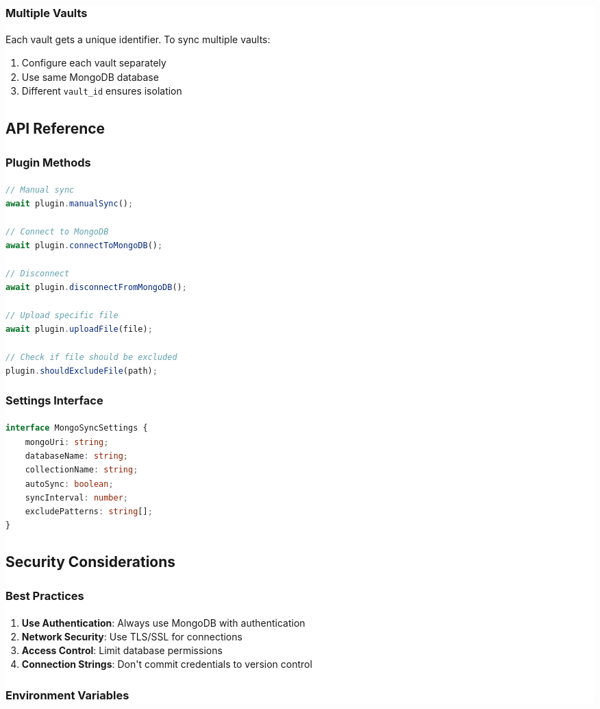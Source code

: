 ### Multiple Vaults

Each vault gets a unique identifier. To sync multiple vaults:
1. Configure each vault separately
2. Use same MongoDB database
3. Different `vault_id` ensures isolation

## API Reference

### Plugin Methods

```typescript
// Manual sync
await plugin.manualSync();

// Connect to MongoDB
await plugin.connectToMongoDB();

// Disconnect
await plugin.disconnectFromMongoDB();

// Upload specific file
await plugin.uploadFile(file);

// Check if file should be excluded
plugin.shouldExcludeFile(path);
```

### Settings Interface

```typescript
interface MongoSyncSettings {
    mongoUri: string;
    databaseName: string;
    collectionName: string;
    autoSync: boolean;
    syncInterval: number;
    excludePatterns: string[];
}
```

## Security Considerations

### Best Practices

1. **Use Authentication**: Always use MongoDB with authentication
2. **Network Security**: Use TLS/SSL for connections
3. **Access Control**: Limit database permissions
4. **Connection Strings**: Don't commit credentials to version control

### Environment Variables
